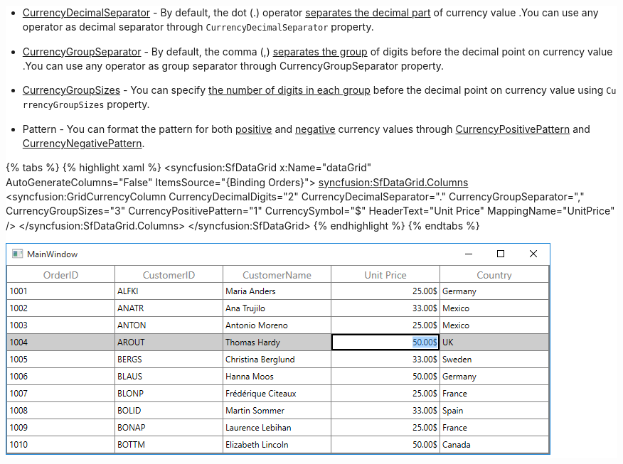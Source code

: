 * [CurrencyDecimalSeparator](http://help.syncfusion.com/cr/cref_files/wpf/sfdatagrid/Syncfusion.SfGrid.WPF~Syncfusion.UI.Xaml.Grid.GridCurrencyColumn~CurrencyDecimalSeparator.html) - By default, the dot (.) operator [separates the decimal part](https://msdn.microsoft.com/en-us/library/system.globalization.numberformatinfo.currencydecimalseparator.aspx) of currency value .You can use any operator as decimal separator through `CurrencyDecimalSeparator` property. 

* [CurrencyGroupSeparator](http://help.syncfusion.com/cr/cref_files/wpf/sfdatagrid/Syncfusion.SfGrid.WPF~Syncfusion.UI.Xaml.Grid.GridCurrencyColumn~CurrencyGroupSeparator.html) - By default, the comma (,) [separates the group](https://msdn.microsoft.com/en-US/library/system.globalization.numberformatinfo.currencygroupseparator(v=vs.110).aspx) of digits before the decimal point on currency value .You can use any operator as group separator through CurrencyGroupSeparator property. 

* [CurrencyGroupSizes](http://help.syncfusion.com/cr/cref_files/wpf/sfdatagrid/Syncfusion.SfGrid.WPF~Syncfusion.UI.Xaml.Grid.GridCurrencyColumn~CurrencyGroupSizes.html) - You can specify [the number of digits in each group](https://msdn.microsoft.com/en-us/library/system.globalization.numberformatinfo.currencygroupsizes.aspx) before the decimal point on currency value using `CurrencyGroupSizes` property. 

* Pattern - You can format the pattern for both [positive](https://msdn.microsoft.com/en-us/library/system.globalization.numberformatinfo.currencypositivepattern.aspx) and [negative](https://msdn.microsoft.com/en-us/library/system.globalization.numberformatinfo.currencynegativepattern.aspx) currency values through [CurrencyPositivePattern](http://help.syncfusion.com/cr/cref_files/wpf/sfdatagrid/Syncfusion.SfGrid.WPF~Syncfusion.UI.Xaml.Grid.GridCurrencyColumn~CurrencyPositivePattern.html) and [CurrencyNegativePattern](http://help.syncfusion.com/cr/cref_files/wpf/sfdatagrid/Syncfusion.SfGrid.WPF~Syncfusion.UI.Xaml.Grid.GridCurrencyColumn~CurrencyNegativePattern.html). 

{% tabs %}
{% highlight xaml %}
<syncfusion:SfDataGrid x:Name="dataGrid"                                                                       
                       AutoGenerateColumns="False" 
                       ItemsSource="{Binding Orders}">
    <syncfusion:SfDataGrid.Columns>
        <syncfusion:GridCurrencyColumn  CurrencyDecimalDigits="2"
                                        CurrencyDecimalSeparator="."
                                        CurrencyGroupSeparator=","
                                        CurrencyGroupSizes="3"
                                        CurrencyPositivePattern="1"
                                        CurrencySymbol="$"
                                        HeaderText="Unit Price"
                                        MappingName="UnitPrice" />
    </syncfusion:SfDataGrid.Columns>
</syncfusion:SfDataGrid>
{% endhighlight %}
{% endtabs %}

![](Column-Types_images/Column-Types_img10.png)
